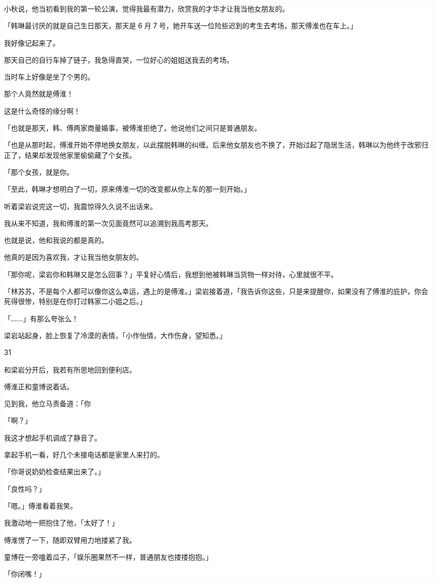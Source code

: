 小秋说，他当初看到我的第一轮公演，觉得我最有潜力，欣赏我的才华才让我当他女朋友的。

「韩琳最讨厌的就是自己生日那天，那天是 6 月 7 号，她开车送一位险些迟到的考生去考场，那天傅淮也在车上。」

我好像记起来了。

那天自己的自行车掉了链子，我急得直哭，一位好心的姐姐送我去的考场。

当时车上好像是坐了个男的。

那个人竟然就是傅淮！

这是什么奇怪的缘分啊！

「也就是那天，韩、傅两家商量婚事，被傅淮拒绝了。他说他们之间只是普通朋友。

「也是从那时起，傅淮开始不停地换女朋友，以此摆脱韩琳的纠缠。后来他女朋友也不换了，开始过起了隐居生活，韩琳以为他终于改邪归正了，结果却发现他家里偷偷藏了个女孩。

「那个女孩，就是你。

「至此，韩琳才想明白了一切，原来傅淮一切的改变都从你上车的那一刻开始。」

听着梁岩说完这一切，我震惊得久久说不出话来。

我从来不知道，我和傅淮的第一次见面竟然可以追溯到我高考那天。

也就是说，他和我说的都是真的。

他真的是因为喜欢我，才让我当他女朋友的。

「那你呢，梁岩你和韩琳又是怎么回事？」平复好心情后，我想到他被韩琳当货物一样对待，心里就很不平。

「林苏苏，不是每个人都可以像你这么幸运，遇上的是傅淮。」梁岩接着道，「我告诉你这些，只是来提醒你，如果没有了傅淮的庇护，你会死得很惨，特别是在你打过韩家二小姐之后。」

「……」有那么夸张么！

梁岩站起身，脸上恢复了冷漠的表情，「小作怡情，大作伤身，望知悉。」

31

和梁岩分开后，我若有所思地回到便利店。

傅淮正和童博说着话。

见到我，他立马责备道：「你

「啊？」

我这才想起手机调成了静音了。

拿起手机一看，好几个未接电话都是家里人来打的。

「你哥说奶奶检查结果出来了。」

「良性吗？」

「嗯。」傅淮看着我笑。

我激动地一把抱住了他，「太好了！」

傅淮愣了一下，随即双臂用力地搂紧了我。

童博在一旁嗑着瓜子，「娱乐圈果然不一样，普通朋友也搂搂抱抱。」

「你闭嘴！」
